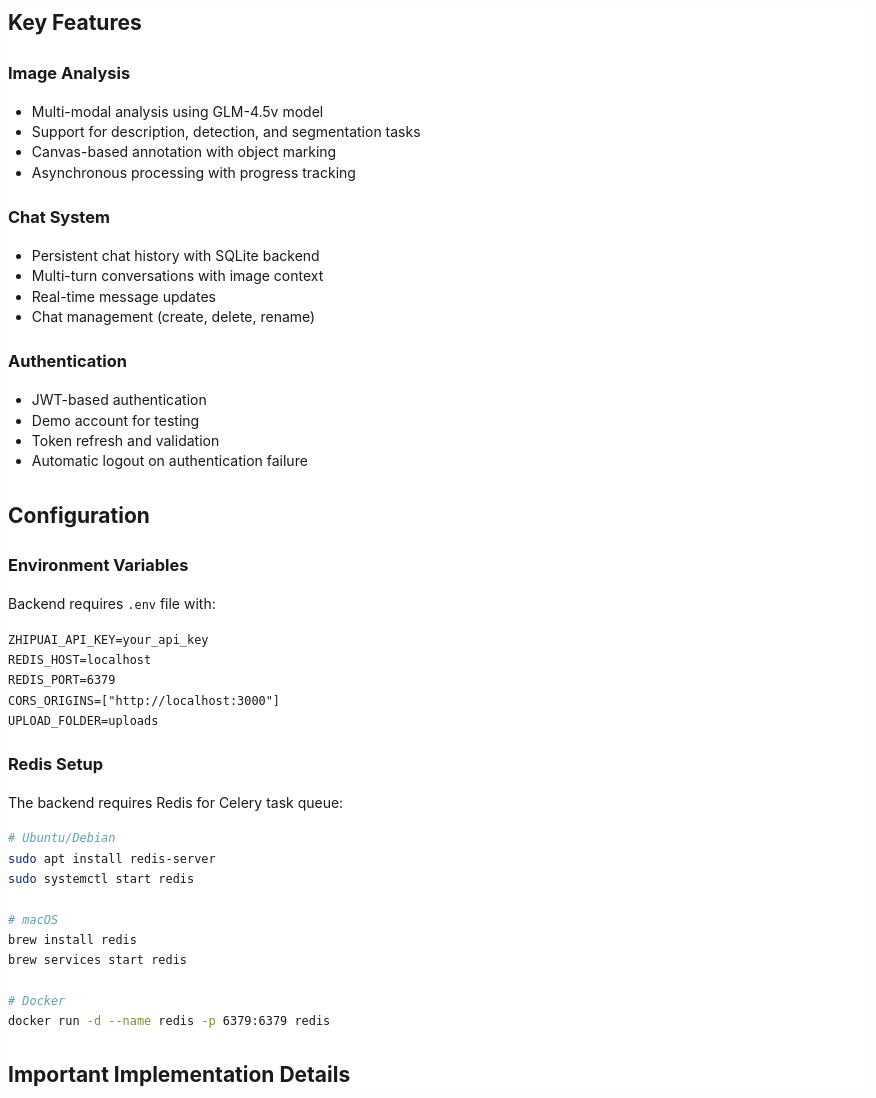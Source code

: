 ## Key Features

### Image Analysis
- Multi-modal analysis using GLM-4.5v model
- Support for description, detection, and segmentation tasks
- Canvas-based annotation with object marking
- Asynchronous processing with progress tracking

### Chat System
- Persistent chat history with SQLite backend
- Multi-turn conversations with image context
- Real-time message updates
- Chat management (create, delete, rename)

### Authentication
- JWT-based authentication
- Demo account for testing
- Token refresh and validation
- Automatic logout on authentication failure

## Configuration

### Environment Variables
Backend requires `.env` file with:
```
ZHIPUAI_API_KEY=your_api_key
REDIS_HOST=localhost
REDIS_PORT=6379
CORS_ORIGINS=["http://localhost:3000"]
UPLOAD_FOLDER=uploads
```

### Redis Setup
The backend requires Redis for Celery task queue:
```bash
# Ubuntu/Debian
sudo apt install redis-server
sudo systemctl start redis

# macOS
brew install redis
brew services start redis

# Docker
docker run -d --name redis -p 6379:6379 redis
```

## Important Implementation Details

